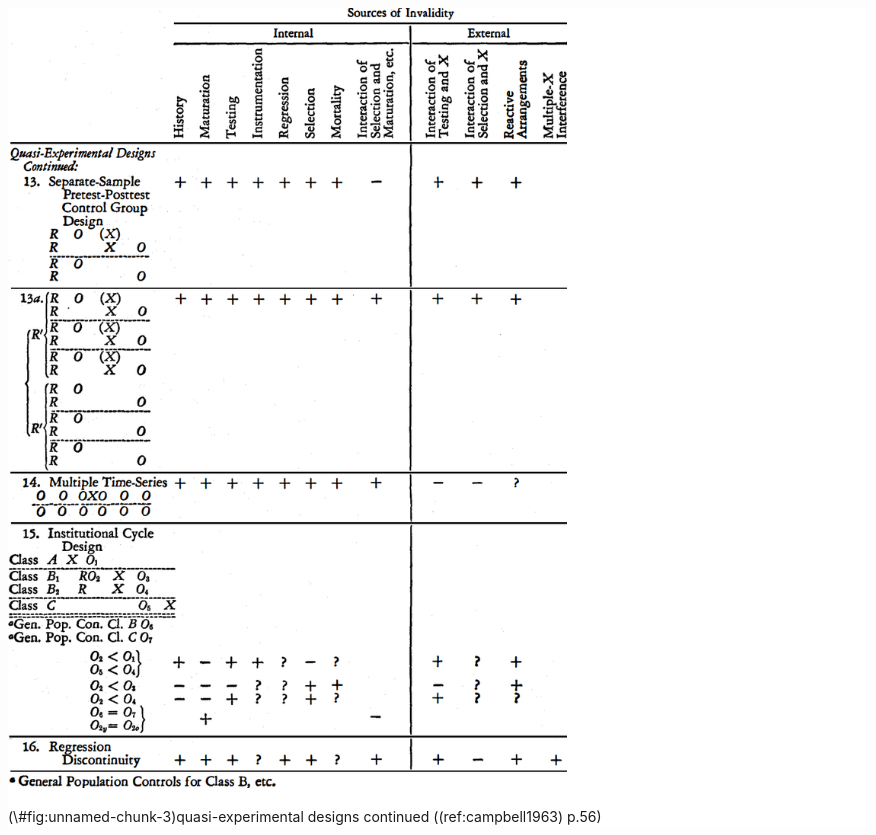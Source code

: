 <div class="figure">
<img src="img/quasi-experimental-designs-2.png" alt="quasi-experimental designs continued ((ref:campbell1963) p.56)" width="65%" />
<p class="caption">(\#fig:unnamed-chunk-3)quasi-experimental designs continued ((ref:campbell1963) p.56)</p>
</div>
